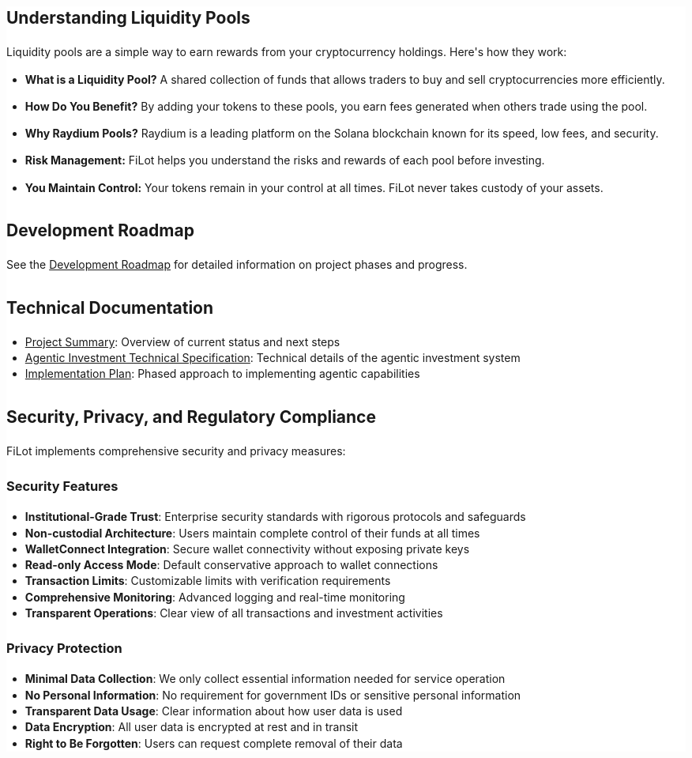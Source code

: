 ## Understanding Liquidity Pools

Liquidity pools are a simple way to earn rewards from your cryptocurrency holdings. Here's how they work:

- **What is a Liquidity Pool?** A shared collection of funds that allows traders to buy and sell cryptocurrencies more efficiently.

- **How Do You Benefit?** By adding your tokens to these pools, you earn fees generated when others trade using the pool.

- **Why Raydium Pools?** Raydium is a leading platform on the Solana blockchain known for its speed, low fees, and security.

- **Risk Management:** FiLot helps you understand the risks and rewards of each pool before investing.

- **You Maintain Control:** Your tokens remain in your control at all times. FiLot never takes custody of your assets.

## Development Roadmap

See the [Development Roadmap](FiLot_Development_Roadmap.md) for detailed information on project phases and progress.

## Technical Documentation

- [Project Summary](FiLot_Project_Summary.md): Overview of current status and next steps
- [Agentic Investment Technical Specification](FiLot_Agentic_Investment_Technical_Spec.md): Technical details of the agentic investment system
- [Implementation Plan](FiLot_Implementation_Plan.md): Phased approach to implementing agentic capabilities

## Security, Privacy, and Regulatory Compliance

FiLot implements comprehensive security and privacy measures:

### Security Features
- **Institutional-Grade Trust**: Enterprise security standards with rigorous protocols and safeguards
- **Non-custodial Architecture**: Users maintain complete control of their funds at all times
- **WalletConnect Integration**: Secure wallet connectivity without exposing private keys
- **Read-only Access Mode**: Default conservative approach to wallet connections
- **Transaction Limits**: Customizable limits with verification requirements
- **Comprehensive Monitoring**: Advanced logging and real-time monitoring
- **Transparent Operations**: Clear view of all transactions and investment activities

### Privacy Protection
- **Minimal Data Collection**: We only collect essential information needed for service operation
- **No Personal Information**: No requirement for government IDs or sensitive personal information
- **Transparent Data Usage**: Clear information about how user data is used
- **Data Encryption**: All user data is encrypted at rest and in transit
- **Right to Be Forgotten**: Users can request complete removal of their data
